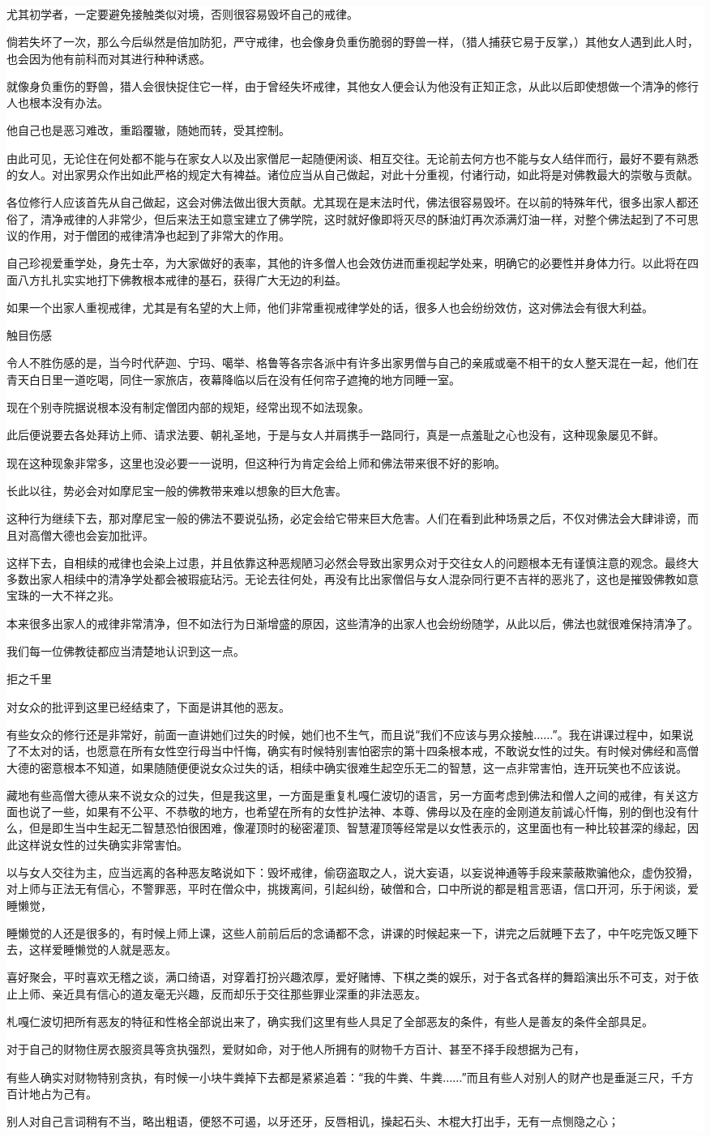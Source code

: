 尤其初学者，一定要避免接触类似对境，否则很容易毁坏自己的戒律。

倘若失坏了一次，那么今后纵然是倍加防犯，严守戒律，也会像身负重伤脆弱的野兽一样，（猎人捕获它易于反掌，）其他女人遇到此人时，也会因为他有前科而对其进行种种诱惑。

就像身负重伤的野兽，猎人会很快捉住它一样，由于曾经失坏戒律，其他女人便会认为他没有正知正念，从此以后即使想做一个清净的修行人也根本没有办法。

他自己也是恶习难改，重蹈覆辙，随她而转，受其控制。

由此可见，无论住在何处都不能与在家女人以及出家僧尼一起随便闲谈、相互交往。无论前去何方也不能与女人结伴而行，最好不要有熟悉的女人。对出家男众作出如此严格的规定大有裨益。诸位应当从自己做起，对此十分重视，付诸行动，如此将是对佛教最大的崇敬与贡献。

各位修行人应该首先从自己做起，这会对佛法做出很大贡献。尤其现在是末法时代，佛法很容易毁坏。在以前的特殊年代，很多出家人都还俗了，清净戒律的人非常少，但后来法王如意宝建立了佛学院，这时就好像即将灭尽的酥油灯再次添满灯油一样，对整个佛法起到了不可思议的作用，对于僧团的戒律清净也起到了非常大的作用。

自己珍视爱重学处，身先士卒，为大家做好的表率，其他的许多僧人也会效仿进而重视起学处来，明确它的必要性并身体力行。以此将在四面八方扎扎实实地打下佛教根本戒律的基石，获得广大无边的利益。

如果一个出家人重视戒律，尤其是有名望的大上师，他们非常重视戒律学处的话，很多人也会纷纷效仿，这对佛法会有很大利益。

触目伤感

令人不胜伤感的是，当今时代萨迦、宁玛、噶举、格鲁等各宗各派中有许多出家男僧与自己的亲戚或毫不相干的女人整天混在一起，他们在青天白日里一道吃喝，同住一家旅店，夜幕降临以后在没有任何帘子遮掩的地方同睡一室。

现在个别寺院据说根本没有制定僧团内部的规矩，经常出现不如法现象。

此后便说要去各处拜访上师、请求法要、朝礼圣地，于是与女人并肩携手一路同行，真是一点羞耻之心也没有，这种现象屡见不鲜。

现在这种现象非常多，这里也没必要一一说明，但这种行为肯定会给上师和佛法带来很不好的影响。

长此以往，势必会对如摩尼宝一般的佛教带来难以想象的巨大危害。

这种行为继续下去，那对摩尼宝一般的佛法不要说弘扬，必定会给它带来巨大危害。人们在看到此种场景之后，不仅对佛法会大肆诽谤，而且对高僧大德也会妄加批评。

这样下去，自相续的戒律也会染上过患，并且依靠这种恶规陋习必然会导致出家男众对于交往女人的问题根本无有谨慎注意的观念。最终大多数出家人相续中的清净学处都会被瑕疵玷污。无论去往何处，再没有比出家僧侣与女人混杂同行更不吉祥的恶兆了，这也是摧毁佛教如意宝珠的一大不祥之兆。

本来很多出家人的戒律非常清净，但不如法行为日渐增盛的原因，这些清净的出家人也会纷纷随学，从此以后，佛法也就很难保持清净了。

我们每一位佛教徒都应当清楚地认识到这一点。

拒之千里

对女众的批评到这里已经结束了，下面是讲其他的恶友。

有些女众的修行还是非常好，前面一直讲她们过失的时候，她们也不生气，而且说“我们不应该与男众接触……”。我在讲课过程中，如果说了不太对的话，也愿意在所有女性空行母当中忏悔，确实有时候特别害怕密宗的第十四条根本戒，不敢说女性的过失。有时候对佛经和高僧大德的密意根本不知道，如果随随便便说女众过失的话，相续中确实很难生起空乐无二的智慧，这一点非常害怕，连开玩笑也不应该说。

藏地有些高僧大德从来不说女众的过失，但是我这里，一方面是重复札嘎仁波切的语言，另一方面考虑到佛法和僧人之间的戒律，有关这方面也说了一些，如果有不公平、不恭敬的地方，也希望在所有的女性护法神、本尊、佛母以及在座的金刚道友前诚心忏悔，别的倒也没有什么，但是即生当中生起无二智慧恐怕很困难，像灌顶时的秘密灌顶、智慧灌顶等经常是以女性表示的，这里面也有一种比较甚深的缘起，因此这样说女性的过失确实非常害怕。

以与女人交往为主，应当远离的各种恶友略说如下：毁坏戒律，偷窃盗取之人，说大妄语，以妄说神通等手段来蒙蔽欺骗他众，虚伪狡猾，对上师与正法无有信心，不警罪恶，平时在僧众中，挑拨离间，引起纠纷，破僧和合，口中所说的都是粗言恶语，信口开河，乐于闲谈，爱睡懒觉，

睡懒觉的人还是很多的，有时候上师上课，这些人前前后后的念诵都不念，讲课的时候起来一下，讲完之后就睡下去了，中午吃完饭又睡下去，这样爱睡懒觉的人就是恶友。

喜好聚会，平时喜欢无稽之谈，满口绮语，对穿着打扮兴趣浓厚，爱好赌博、下棋之类的娱乐，对于各式各样的舞蹈演出乐不可支，对于依止上师、亲近具有信心的道友毫无兴趣，反而却乐于交往那些罪业深重的非法恶友。

札嘎仁波切把所有恶友的特征和性格全部说出来了，确实我们这里有些人具足了全部恶友的条件，有些人是善友的条件全部具足。

对于自己的财物住房衣服资具等贪执强烈，爱财如命，对于他人所拥有的财物千方百计、甚至不择手段想据为己有，

有些人确实对财物特别贪执，有时候一小块牛粪掉下去都是紧紧追着：“我的牛粪、牛粪……”而且有些人对别人的财产也是垂涎三尺，千方百计地占为己有。

别人对自己言词稍有不当，略出粗语，便怒不可遏，以牙还牙，反唇相讥，操起石头、木棍大打出手，无有一点恻隐之心；
